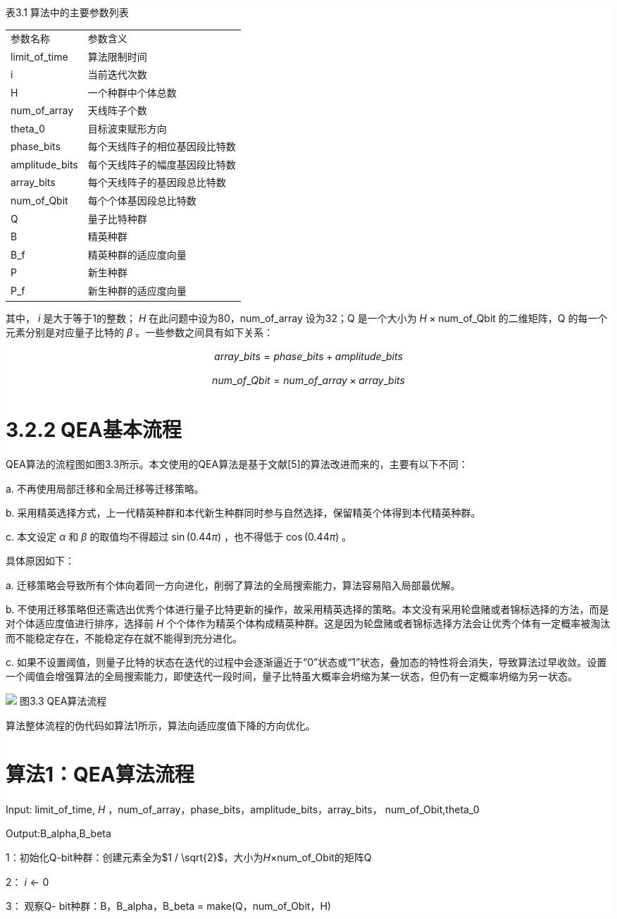 表3.1 算法中的主要参数列表

<table><tr><td>参数名称</td><td>参数含义</td></tr><tr><td>limit_of_time</td><td>算法限制时间</td></tr><tr><td>i</td><td>当前迭代次数</td></tr><tr><td>H</td><td>一个种群中个体总数</td></tr><tr><td>num_of_array</td><td>天线阵子个数</td></tr><tr><td>theta_0</td><td>目标波束赋形方向</td></tr><tr><td>phase_bits</td><td>每个天线阵子的相位基因段比特数</td></tr><tr><td>amplitude_bits</td><td>每个天线阵子的幅度基因段比特数</td></tr><tr><td>array_bits</td><td>每个天线阵子的基因段总比特数</td></tr><tr><td>num_of_Qbit</td><td>每个个体基因段总比特数</td></tr><tr><td>Q</td><td>量子比特种群</td></tr><tr><td>B</td><td>精英种群</td></tr><tr><td>B_f</td><td>精英种群的适应度向量</td></tr><tr><td>P</td><td>新生种群</td></tr><tr><td>P_f</td><td>新生种群的适应度向量</td></tr></table>

其中， $i$  是大于等于1的整数； $H$  在此问题中设为80，num_of_array 设为32；Q 是一个大小为  $H \times \text{num\_of\_Qbit}$  的二维矩阵，Q 的每一个元素分别是对应量子比特的  $\beta$  。一些参数之间具有如下关系：

$$
array\_ bits = phase\_ bits + amplitude\_ bits \tag{3.9}
$$

$$
num\_ of\_ Qbit = num\_ of\_ array\times array\_ bits \tag{3.10}
$$

# 3.2.2 QEA基本流程

QEA算法的流程图如图3.3所示。本文使用的QEA算法是基于文献[5]的算法改进而来的，主要有以下不同：

a. 不再使用局部迁移和全局迁移等迁移策略。

b. 采用精英选择方式，上一代精英种群和本代新生种群同时参与自然选择，保留精英个体得到本代精英种群。

c. 本文设定  $\alpha$  和  $\beta$  的取值均不得超过  $\sin (0.44\pi)$ ，也不得低于  $\cos (0.44\pi)$ 。

具体原因如下：

a. 迁移策略会导致所有个体向着同一方向进化，削弱了算法的全局搜索能力，算法容易陷入局部最优解。

b. 不使用迁移策略但还需选出优秀个体进行量子比特更新的操作，故采用精英选择的策略。本文没有采用轮盘赌或者锦标选择的方法，而是对个体适应度值进行排序，选择前  $H$  个个体作为精英个体构成精英种群。这是因为轮盘赌或者锦标选择方法会让优秀个体有一定概率被淘汰而不能稳定存在，不能稳定存在就不能得到充分进化。

c. 如果不设置阈值，则量子比特的状态在迭代的过程中会逐渐逼近于“0”状态或“1”状态，叠加态的特性将会消失，导致算法过早收敛。设置一个阈值会增强算法的全局搜索能力，即使迭代一段时间，量子比特虽大概率会坍缩为某一状态，但仍有一定概率坍缩为另一状态。

![](https://i.ibb.co/C5Rt86hr/3s3.jpg)
图3.3 QEA算法流程

算法整体流程的伪代码如算法1所示，算法向适应度值下降的方向优化。

# 算法1：QEA算法流程

Input: limit_of_time,  $H$  ，num_of_array，phase_bits，amplitude_bits，array_bits， num_of_Obit,theta_0

Output:B_alpha,B_beta

1：初始化Q-bit种群：创建元素全为$1 / \sqrt{2}$，大小为$H\times$num_of_Obit的矩阵Q

2： $i\gets 0$

3： 观察Q- bit种群：B，B_alpha，B_beta  $=$  make(Q，num_of_Obit，H)
